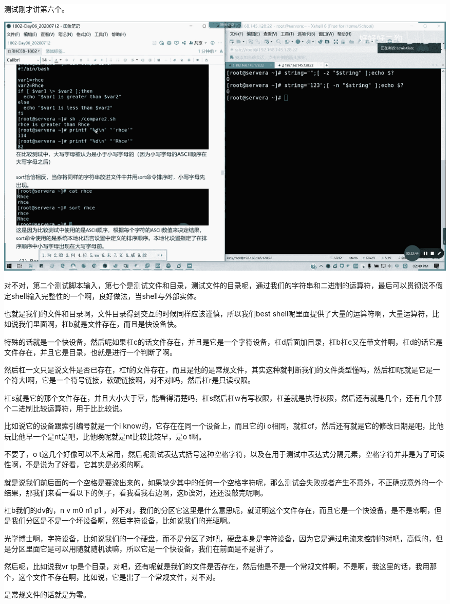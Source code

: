 测试刚才讲第六个。

![](img/d7ef74d3eeb2beb889e036d2a1e23074_109.png)

对不对，第二个测试脚本输入，第七个是测试文件和目录，测试文件的目录呢，通过我们的字符串和二进制的运算符，最后可以贯彻说不假定shell输入完整性的一个啊，良好做法，当shell与外部实体。

也就是我们的文件和目录啊，文件目录得到交互的时候同样应该谨慎，所以我们best shell呢里面提供了大量的运算符啊，大量运算符，比如说我们里面啊，杠b就是文件存在，而且是快设备快。

特殊的话就是一个快设备，然后呢如果杠c的话文件存在，并且是它是一个字符设备，杠d后面加目录，杠b杠c又在带文件啊，杠d的话它是文件存在，并且它是目录，也就是进行一个判断了啊。

然后杠一文只是说文件是否已存在，杠f的文件存在，而且是他的是常规文件，其实这种就判断我们的文件类型懂吗，然后杠l呢就是它是一个符大l啊，它是一个符号链接，软硬链接啊，对不对l吗，然后杠r是只读权限。

杠s就是它的那个文件存在，并且大小大于零，能看得清楚吗，杠s然后杠w有写权限，杠差就是执行权限，然后还有就是几个，还有几个那个二进制比较运算符，用于比比较说。

比如说它的设备跟索引编号就是一个i know的，它存在在同一个设备上，而且它的i o相同，就杠cf，然后还有就是它的修改日期是吧，比他玩比他早一个是nt是吧，比他晚呢就是nt比较比较早，是o t啊。

不要了，o t这几个好像可以不太常用，然后呢测试表达式括号这种空格字符，以及在用于测试中表达式分隔元素，空格字符并非是为了可读性啊，不是说为了好看，它其实是必须的啊。

就是说我们前后面的一个空格是要流出来的，如果缺少其中的任何一个空格字符呢，那么测试会失败或者产生不意外，不正确或意外的一个结果，那我们来看一看以下的例子，看我看我右边啊，这b诶对，还还没敲完呢啊。

杠b我们的dv的，n v m0 n1 p1 ，对不对，我们的分区它这里是什么意思呢，就证明这个文件存在，而且它是一个快设备，是不是零啊，但是我们分区是不是一个坏设备啊，然后字符设备，比如说我们的光驱啊。

光学博士啊，字符设备，比如说我们的一个硬盘，而不是分区了对吧，硬盘本身是字符设备，因为它是通过电流来控制的对吧，高低的，但是分区里面它是可以用随就随机读嘛，所以它是一个快设备，我们在前面是不是讲了。

然后呢，比如说我vr tp是个目录，对吧，还有呢就是我们的文件是否存在，然后他是不是一个常规文件啊，不是啊，我这里的话，我用那个，这个文件不存在啊，比如说，它是出了一个常规文件，对不对。

是常规文件的话就是为零。
